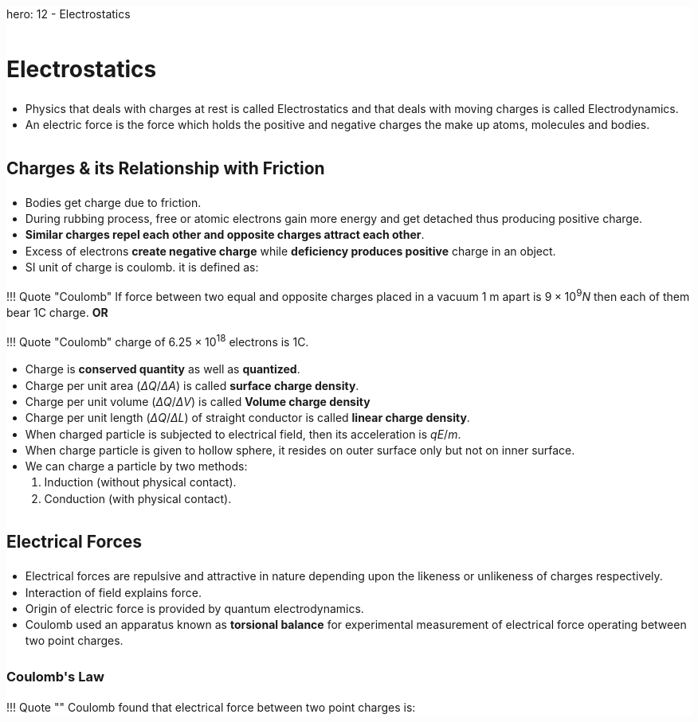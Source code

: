hero: 12 - Electrostatics

# Electrostatics

* Physics that deals with charges at rest is called Electrostatics and that deals with moving charges is called Electrodynamics.
* An electric force is the force which holds the positive and negative charges the make up atoms, molecules and bodies.

## Charges & its Relationship with Friction

* Bodies get charge due to friction.
* During rubbing process, free or atomic electrons gain more energy and get detached thus producing positive charge.
* **Similar charges repel each other and opposite charges attract each other**.
* Excess of electrons **create negative charge** while **deficiency produces positive** charge in an object.
* SI unit of charge is coulomb. it is defined as:

!!! Quote "Coulomb"
    If force between two equal and opposite charges placed in a vacuum 1 m apart is $9\times10^9N$ then each of them bear 1C charge.
**OR**

!!! Quote "Coulomb"
    charge of $6.25\times10^{18}$ electrons is 1C.

* Charge is **conserved quantity** as well as **quantized**.
* Charge per unit area $(\Delta Q/ \Delta A)$ is called **surface charge density**.
* Charge per unit volume $(\Delta Q/\Delta V)$ is called **Volume charge density**
* Charge per unit length $(\Delta Q/\Delta L)$ of straight conductor is called **linear charge density**.
* When charged particle is subjected to electrical field, then its acceleration is $qE/m$.
* When charge particle is given to hollow sphere, it resides on outer surface only but not on inner surface.
* We can charge a particle by two methods:
    1. Induction (without physical contact).
    2. Conduction (with physical contact).

## Electrical Forces

* Electrical forces are repulsive and attractive in nature depending upon the likeness or unlikeness of charges respectively.
* Interaction of field explains force.
* Origin of electric force is provided by quantum electrodynamics.
* Coulomb used an apparatus known as **torsional balance** for experimental measurement of electrical force operating between two point charges.
### Coulomb's Law
!!! Quote ""
    Coulomb found that electrical force between two point charges is:
